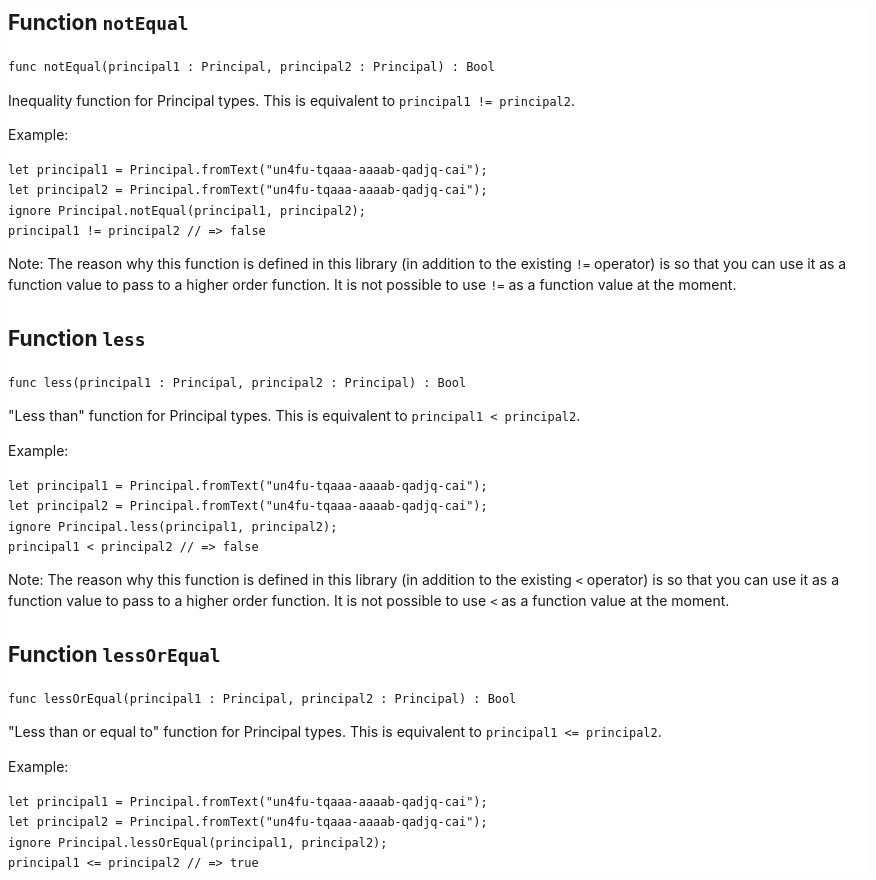 ## Function `notEqual`
``` motoko no-repl
func notEqual(principal1 : Principal, principal2 : Principal) : Bool
```

Inequality function for Principal types.
This is equivalent to `principal1 != principal2`.

Example:
```motoko include=import
let principal1 = Principal.fromText("un4fu-tqaaa-aaaab-qadjq-cai");
let principal2 = Principal.fromText("un4fu-tqaaa-aaaab-qadjq-cai");
ignore Principal.notEqual(principal1, principal2);
principal1 != principal2 // => false
```

Note: The reason why this function is defined in this library (in addition
to the existing `!=` operator) is so that you can use it as a function
value to pass to a higher order function. It is not possible to use `!=`
as a function value at the moment.

## Function `less`
``` motoko no-repl
func less(principal1 : Principal, principal2 : Principal) : Bool
```

"Less than" function for Principal types.
This is equivalent to `principal1 < principal2`.

Example:
```motoko include=import
let principal1 = Principal.fromText("un4fu-tqaaa-aaaab-qadjq-cai");
let principal2 = Principal.fromText("un4fu-tqaaa-aaaab-qadjq-cai");
ignore Principal.less(principal1, principal2);
principal1 < principal2 // => false
```

Note: The reason why this function is defined in this library (in addition
to the existing `<` operator) is so that you can use it as a function
value to pass to a higher order function. It is not possible to use `<`
as a function value at the moment.

## Function `lessOrEqual`
``` motoko no-repl
func lessOrEqual(principal1 : Principal, principal2 : Principal) : Bool
```

"Less than or equal to" function for Principal types.
This is equivalent to `principal1 <= principal2`.

Example:
```motoko include=import
let principal1 = Principal.fromText("un4fu-tqaaa-aaaab-qadjq-cai");
let principal2 = Principal.fromText("un4fu-tqaaa-aaaab-qadjq-cai");
ignore Principal.lessOrEqual(principal1, principal2);
principal1 <= principal2 // => true
```
